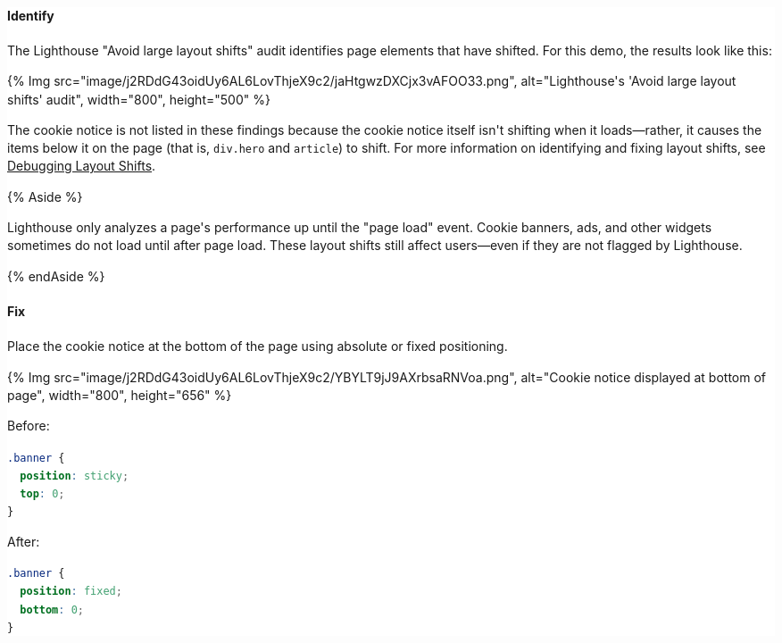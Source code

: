 #### Identify

The Lighthouse "Avoid large layout shifts" audit identifies page elements that
have shifted. For this demo, the results look like this:



{% Img
    src="image/j2RDdG43oidUy6AL6LovThjeX9c2/jaHtgwzDXCjx3vAFOO33.png",
    alt="Lighthouse's 'Avoid large layout shifts' audit",
    width="800",
    height="500"
%}


The cookie notice is not listed in these findings because the cookie notice
itself isn't shifting when it loads—rather, it causes the items below it on the
page (that is, `div.hero` and `article`) to shift. For more information on
identifying and fixing layout shifts, see [Debugging Layout
Shifts](https://web.dev/debugging-layout-shifts).

{% Aside %}

Lighthouse only analyzes a page's performance up until the "page load" event.
Cookie banners, ads, and other widgets sometimes do not load until after page
load. These layout shifts still affect users—even if they are not flagged by
Lighthouse.

{% endAside %}


#### Fix

Place the cookie notice at the bottom of the page using absolute or fixed
positioning.



{% Img
    src="image/j2RDdG43oidUy6AL6LovThjeX9c2/YBYLT9jJ9AXrbsaRNVoa.png",
    alt="Cookie notice displayed at bottom of page",
    width="800",
    height="656"
%}


Before:

```css
.banner {
  position: sticky;
  top: 0;
}
```

After:

```css
.banner {
  position: fixed;
  bottom: 0;
}
```
